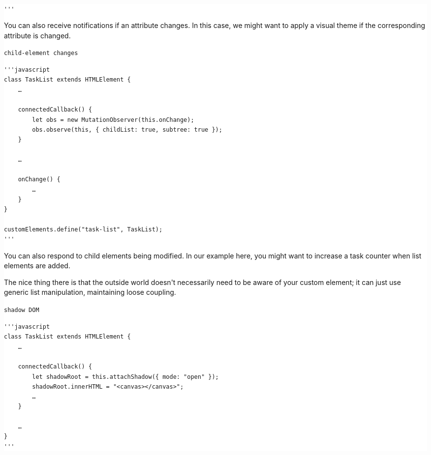 ```figure compact
'''
```

You can also receive notifications if an attribute changes. In this case, we
might want to apply a visual theme if the corresponding attribute is changed.

```figure img=./s45.jpg id=s45 lazy
child-element changes
```

```figure compact
'''javascript
class TaskList extends HTMLElement {
    …

    connectedCallback() {
        let obs = new MutationObserver(this.onChange);
        obs.observe(this, { childList: true, subtree: true });
    }

    …

    onChange() {
        …
    }
}

customElements.define("task-list", TaskList);
'''
```

You can also respond to child elements being modified. In our example here, you
might want to increase a task counter when list elements are added.

The nice thing there is that the outside world doesn't necessarily need to be
aware of your custom element; it can just use generic list manipulation,
maintaining loose coupling.

```figure img=./s46.jpg id=s46 lazy
shadow DOM
```

```figure compact
'''javascript
class TaskList extends HTMLElement {
    …

    connectedCallback() {
        let shadowRoot = this.attachShadow({ mode: "open" });
        shadowRoot.innerHTML = "<canvas></canvas>";
        …
    }

    …
}
'''
```
